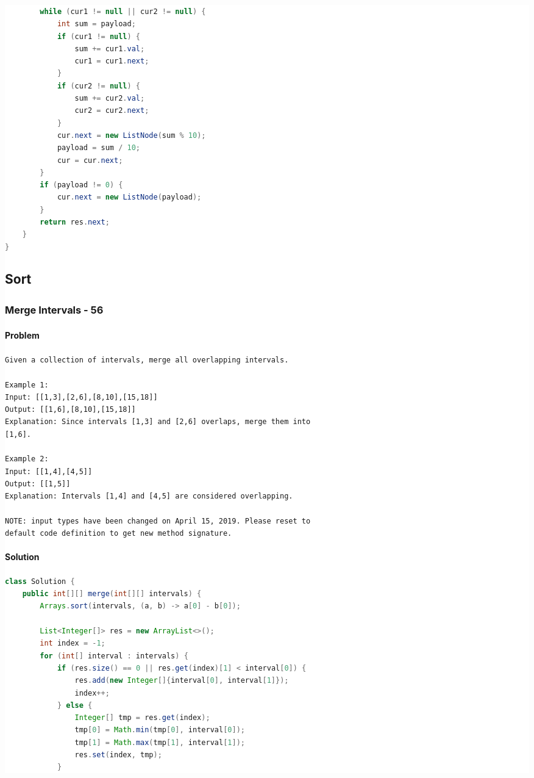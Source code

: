 ``` java
        while (cur1 != null || cur2 != null) {
            int sum = payload;
            if (cur1 != null) {
                sum += cur1.val;
                cur1 = cur1.next;
            }
            if (cur2 != null) {
                sum += cur2.val;
                cur2 = cur2.next;
            }
            cur.next = new ListNode(sum % 10);
            payload = sum / 10;
            cur = cur.next;
        }
        if (payload != 0) {
            cur.next = new ListNode(payload);
        }
        return res.next;
    }
}
```


## Sort

### Merge Intervals - 56
#### Problem
```text
Given a collection of intervals, merge all overlapping intervals.

Example 1:
Input: [[1,3],[2,6],[8,10],[15,18]]
Output: [[1,6],[8,10],[15,18]]
Explanation: Since intervals [1,3] and [2,6] overlaps, merge them into
[1,6].

Example 2:
Input: [[1,4],[4,5]]
Output: [[1,5]]
Explanation: Intervals [1,4] and [4,5] are considered overlapping.

NOTE: input types have been changed on April 15, 2019. Please reset to
default code definition to get new method signature.
```
#### Solution
```java
class Solution {
    public int[][] merge(int[][] intervals) {
        Arrays.sort(intervals, (a, b) -> a[0] - b[0]);

        List<Integer[]> res = new ArrayList<>();
        int index = -1;
        for (int[] interval : intervals) {
            if (res.size() == 0 || res.get(index)[1] < interval[0]) {
                res.add(new Integer[]{interval[0], interval[1]});
                index++;
            } else {
                Integer[] tmp = res.get(index);
                tmp[0] = Math.min(tmp[0], interval[0]);
                tmp[1] = Math.max(tmp[1], interval[1]);
                res.set(index, tmp);
            }
```